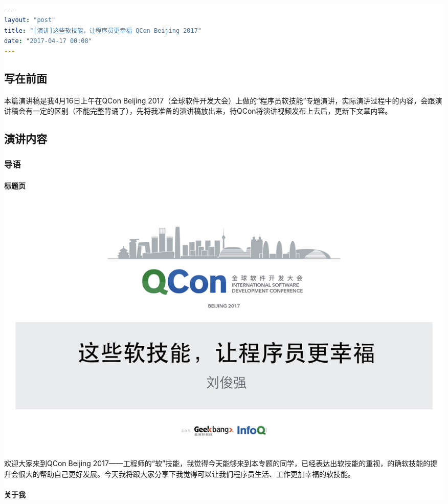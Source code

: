 ```yaml
---
layout: "post"
title: "[演讲]这些软技能，让程序员更幸福 QCon Beijing 2017"
date: "2017-04-17 00:08"
---
```


## 写在前面

本篇演讲稿是我4月16日上午在QCon Beijing 2017（全球软件开发大会）上做的“程序员软技能”专题演讲，实际演讲过程中的内容，会跟演讲稿会有一定的区别（不能完整背诵了），先将我准备的演讲稿放出来，待QCon将演讲视频发布上去后，更新下文章内容。

## 演讲内容

### 导语

#### 标题页

![标题页](images/2017/04/QConBeijing2017-这些软技能，让程序员更幸福-刘俊强-最终版.001.jpeg)

欢迎大家来到QCon Beijing 2017——工程师的“软”技能，我觉得今天能够来到本专题的同学，已经表达出软技能的重视，的确软技能的提升会很大的帮助自己更好发展。今天我将跟大家分享下我觉得可以让我们程序员生活、工作更加幸福的软技能。

#### 关于我
